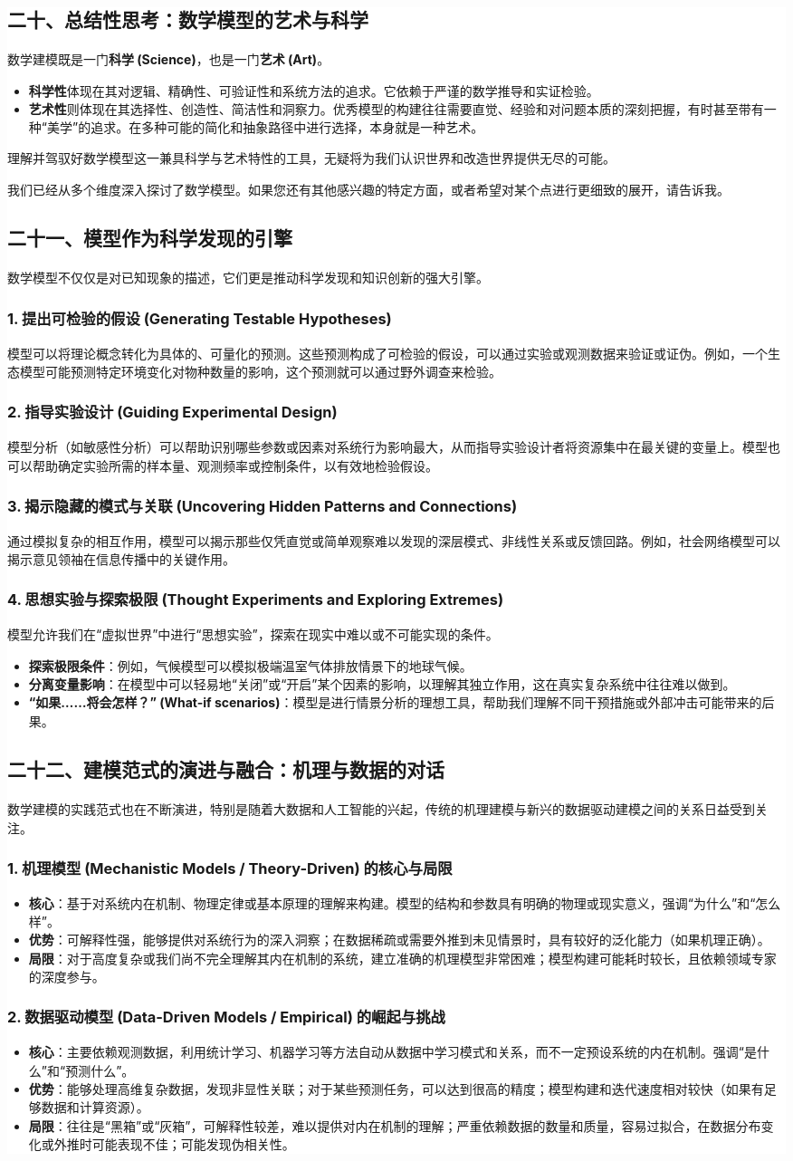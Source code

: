 ## 二十、总结性思考：数学模型的艺术与科学

数学建模既是一门**科学 (Science)**，也是一门**艺术 (Art)**。

- **科学性**体现在其对逻辑、精确性、可验证性和系统方法的追求。它依赖于严谨的数学推导和实证检验。
- **艺术性**则体现在其选择性、创造性、简洁性和洞察力。优秀模型的构建往往需要直觉、经验和对问题本质的深刻把握，有时甚至带有一种“美学”的追求。在多种可能的简化和抽象路径中进行选择，本身就是一种艺术。

理解并驾驭好数学模型这一兼具科学与艺术特性的工具，无疑将为我们认识世界和改造世界提供无尽的可能。

我们已经从多个维度深入探讨了数学模型。如果您还有其他感兴趣的特定方面，或者希望对某个点进行更细致的展开，请告诉我。

## 二十一、模型作为科学发现的引擎

数学模型不仅仅是对已知现象的描述，它们更是推动科学发现和知识创新的强大引擎。

### 1. 提出可检验的假设 (Generating Testable Hypotheses)

模型可以将理论概念转化为具体的、可量化的预测。这些预测构成了可检验的假设，可以通过实验或观测数据来验证或证伪。例如，一个生态模型可能预测特定环境变化对物种数量的影响，这个预测就可以通过野外调查来检验。

### 2. 指导实验设计 (Guiding Experimental Design)

模型分析（如敏感性分析）可以帮助识别哪些参数或因素对系统行为影响最大，从而指导实验设计者将资源集中在最关键的变量上。模型也可以帮助确定实验所需的样本量、观测频率或控制条件，以有效地检验假设。

### 3. 揭示隐藏的模式与关联 (Uncovering Hidden Patterns and Connections)

通过模拟复杂的相互作用，模型可以揭示那些仅凭直觉或简单观察难以发现的深层模式、非线性关系或反馈回路。例如，社会网络模型可以揭示意见领袖在信息传播中的关键作用。

### 4. 思想实验与探索极限 (Thought Experiments and Exploring Extremes)

模型允许我们在“虚拟世界”中进行“思想实验”，探索在现实中难以或不可能实现的条件。

- **探索极限条件**：例如，气候模型可以模拟极端温室气体排放情景下的地球气候。
- **分离变量影响**：在模型中可以轻易地“关闭”或“开启”某个因素的影响，以理解其独立作用，这在真实复杂系统中往往难以做到。
- **“如果……将会怎样？” (What-if scenarios)**：模型是进行情景分析的理想工具，帮助我们理解不同干预措施或外部冲击可能带来的后果。

## 二十二、建模范式的演进与融合：机理与数据的对话

数学建模的实践范式也在不断演进，特别是随着大数据和人工智能的兴起，传统的机理建模与新兴的数据驱动建模之间的关系日益受到关注。

### 1. 机理模型 (Mechanistic Models / Theory-Driven) 的核心与局限

- **核心**：基于对系统内在机制、物理定律或基本原理的理解来构建。模型的结构和参数具有明确的物理或现实意义，强调“为什么”和“怎么样”。
- **优势**：可解释性强，能够提供对系统行为的深入洞察；在数据稀疏或需要外推到未见情景时，具有较好的泛化能力（如果机理正确）。
- **局限**：对于高度复杂或我们尚不完全理解其内在机制的系统，建立准确的机理模型非常困难；模型构建可能耗时较长，且依赖领域专家的深度参与。

### 2. 数据驱动模型 (Data-Driven Models / Empirical) 的崛起与挑战

- **核心**：主要依赖观测数据，利用统计学习、机器学习等方法自动从数据中学习模式和关系，而不一定预设系统的内在机制。强调“是什么”和“预测什么”。
- **优势**：能够处理高维复杂数据，发现非显性关联；对于某些预测任务，可以达到很高的精度；模型构建和迭代速度相对较快（如果有足够数据和计算资源）。
- **局限**：往往是“黑箱”或“灰箱”，可解释性较差，难以提供对内在机制的理解；严重依赖数据的数量和质量，容易过拟合，在数据分布变化或外推时可能表现不佳；可能发现伪相关性。
